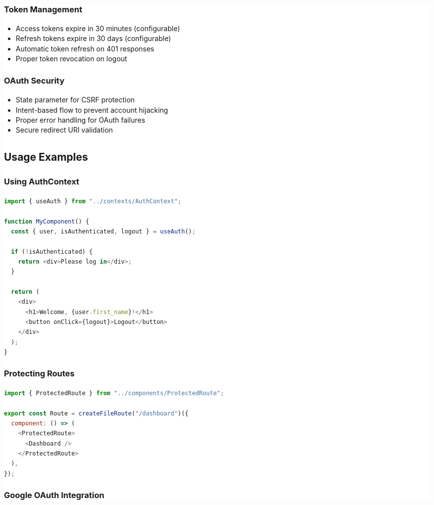 ### Token Management

- Access tokens expire in 30 minutes (configurable)
- Refresh tokens expire in 30 days (configurable)
- Automatic token refresh on 401 responses
- Proper token revocation on logout

### OAuth Security

- State parameter for CSRF protection
- Intent-based flow to prevent account hijacking
- Proper error handling for OAuth failures
- Secure redirect URI validation

## Usage Examples

### Using AuthContext

```javascript
import { useAuth } from "../contexts/AuthContext";

function MyComponent() {
  const { user, isAuthenticated, logout } = useAuth();

  if (!isAuthenticated) {
    return <div>Please log in</div>;
  }

  return (
    <div>
      <h1>Welcome, {user.first_name}!</h1>
      <button onClick={logout}>Logout</button>
    </div>
  );
}
```

### Protecting Routes

```javascript
import { ProtectedRoute } from "../components/ProtectedRoute";

export const Route = createFileRoute("/dashboard")({
  component: () => (
    <ProtectedRoute>
      <Dashboard />
    </ProtectedRoute>
  ),
});
```

### Google OAuth Integration

